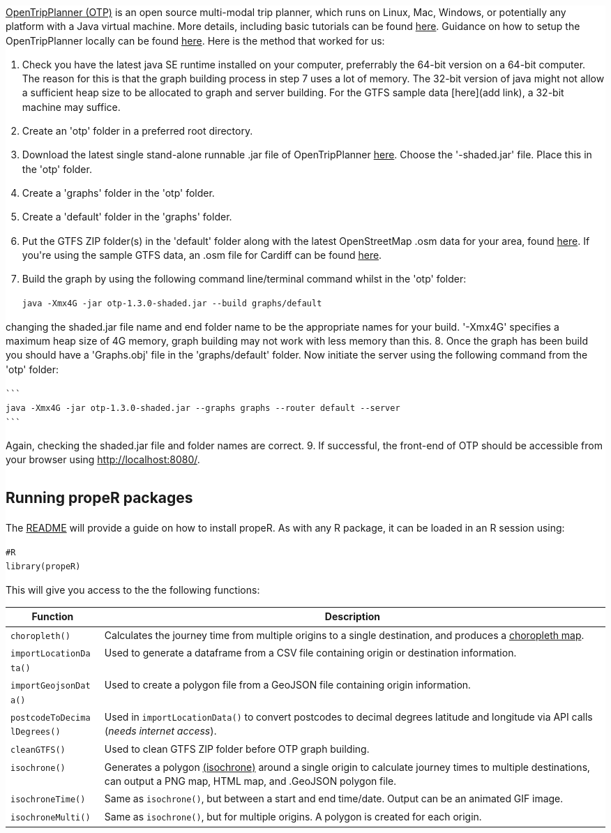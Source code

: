 [OpenTripPlanner (OTP)](http://www.opentripplanner.org/) is an open source multi-modal trip planner, which runs on Linux, Mac, Windows, or potentially any platform with a Java virtual machine. More details, including basic tutorials can be found [here](http://docs.opentripplanner.org/en/latest/). Guidance on how to setup the OpenTripPlanner locally can be found [here](https://github.com/opentripplanner/OpenTripPlanner/wiki). Here is the method that worked for us:

1. Check you have the latest java SE runtime installed on your computer, preferrably the 64-bit version on a 64-bit computer. The reason for this is that the graph building process in step 7 uses a lot of memory. The 32-bit version of java might not allow a sufficient heap size to be allocated to graph and server building. For the GTFS sample data [here](add link), a 32-bit machine may suffice. 
2. Create an 'otp' folder in a preferred root directory.
3. Download the latest single stand-alone runnable .jar file of OpenTripPlanner [here](https://repo1.maven.org/maven2/org/opentripplanner/otp/). Choose the '-shaded.jar' file. Place this in the 'otp' folder.
4. Create a 'graphs' folder in the 'otp' folder.
5. Create a 'default' folder in the 'graphs' folder.
6. Put the GTFS ZIP folder(s) in the 'default' folder along with the latest OpenStreetMap .osm data for your area, found [here](https://download.geofabrik.de/europe/great-britain/wales.html). If you're using the sample GTFS data, an .osm file for Cardiff can be found [here](https://github.com/datasciencecampus/access-to-services/tree/master/propeR/data/osm).
7. Build the graph by using the following command line/terminal command whilst in the 'otp' folder: 

    ```
    java -Xmx4G -jar otp-1.3.0-shaded.jar --build graphs/default
    ```
  changing the shaded.jar file name and end folder name to be the appropriate names for your build. '-Xmx4G' specifies a maximum heap size of 4G memory, graph building may not work with less memory than this.
8. Once the graph has been build you should have a 'Graphs.obj' file in the 'graphs/default' folder. Now initiate the server using the following command from the 'otp' folder: 

    ```
    java -Xmx4G -jar otp-1.3.0-shaded.jar --graphs graphs --router default --server
    ```
Again, checking the shaded.jar file and folder names are correct.
9. If successful, the front-end of OTP should be accessible from your browser using [http://localhost:8080/](http://localhost:8080/).

## Running propeR packages

The [README](https://github.com/datasciencecampus/propeR/blob/develop/README.md) will provide a guide on how to install propeR. As with any R package, it can be loaded in an R session using:

```
#R
library(propeR)
```

This will give you access to the the following functions:

| Function | Description |
|-----------------------|-----------------------------------------|
| `choropleth()` | Calculates the journey time from multiple origins to a single destination, and produces a [choropleth map](https://en.wikipedia.org/wiki/Choropleth_map). |
| `importLocationData()` | Used to generate a dataframe from a CSV file containing origin or destination information. |
| `importGeojsonData()` | Used to create a polygon file from a GeoJSON file containing origin information. |
| `postcodeToDecimalDegrees()` | Used in `importLocationData()` to convert postcodes to decimal degrees latitude and longitude via API calls (*needs internet access*). |
| `cleanGTFS()` | Used to clean GTFS ZIP folder before OTP graph building. |
| `isochrone()` | Generates a polygon [(isochrone)](https://en.wikipedia.org/wiki/Isochrone_map) around a single origin to calculate journey times to multiple destinations, can output a PNG map, HTML map, and .GeoJSON polygon file. |
| `isochroneTime()` | Same as `isochrone()`, but between a start and end time/date. Output can be an animated GIF image. |
| `isochroneMulti()`  | Same as `isochrone()`, but for multiple origins. A polygon is created for each origin. |